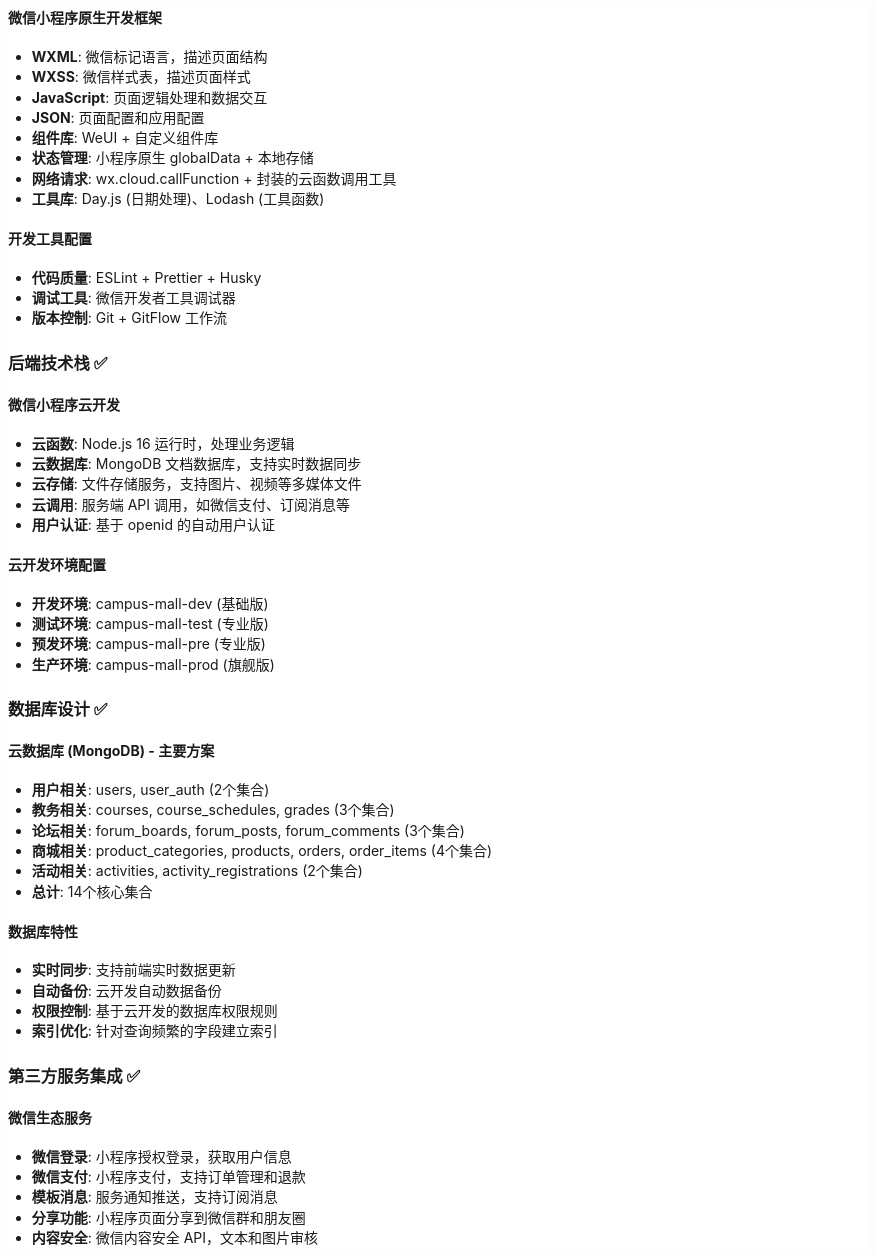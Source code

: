 #### 微信小程序原生开发框架
- **WXML**: 微信标记语言，描述页面结构
- **WXSS**: 微信样式表，描述页面样式
- **JavaScript**: 页面逻辑处理和数据交互
- **JSON**: 页面配置和应用配置
- **组件库**: WeUI + 自定义组件库
- **状态管理**: 小程序原生 globalData + 本地存储
- **网络请求**: wx.cloud.callFunction + 封装的云函数调用工具
- **工具库**: Day.js (日期处理)、Lodash (工具函数)

#### 开发工具配置
- **代码质量**: ESLint + Prettier + Husky
- **调试工具**: 微信开发者工具调试器
- **版本控制**: Git + GitFlow 工作流

### 后端技术栈 ✅

#### 微信小程序云开发
- **云函数**: Node.js 16 运行时，处理业务逻辑
- **云数据库**: MongoDB 文档数据库，支持实时数据同步
- **云存储**: 文件存储服务，支持图片、视频等多媒体文件
- **云调用**: 服务端 API 调用，如微信支付、订阅消息等
- **用户认证**: 基于 openid 的自动用户认证

#### 云开发环境配置
- **开发环境**: campus-mall-dev (基础版)
- **测试环境**: campus-mall-test (专业版)
- **预发环境**: campus-mall-pre (专业版)
- **生产环境**: campus-mall-prod (旗舰版)

### 数据库设计 ✅

#### 云数据库 (MongoDB) - 主要方案
- **用户相关**: users, user_auth (2个集合)
- **教务相关**: courses, course_schedules, grades (3个集合)
- **论坛相关**: forum_boards, forum_posts, forum_comments (3个集合)
- **商城相关**: product_categories, products, orders, order_items (4个集合)
- **活动相关**: activities, activity_registrations (2个集合)
- **总计**: 14个核心集合

#### 数据库特性
- **实时同步**: 支持前端实时数据更新
- **自动备份**: 云开发自动数据备份
- **权限控制**: 基于云开发的数据库权限规则
- **索引优化**: 针对查询频繁的字段建立索引

### 第三方服务集成 ✅

#### 微信生态服务
- **微信登录**: 小程序授权登录，获取用户信息
- **微信支付**: 小程序支付，支持订单管理和退款
- **模板消息**: 服务通知推送，支持订阅消息
- **分享功能**: 小程序页面分享到微信群和朋友圈
- **内容安全**: 微信内容安全 API，文本和图片审核
